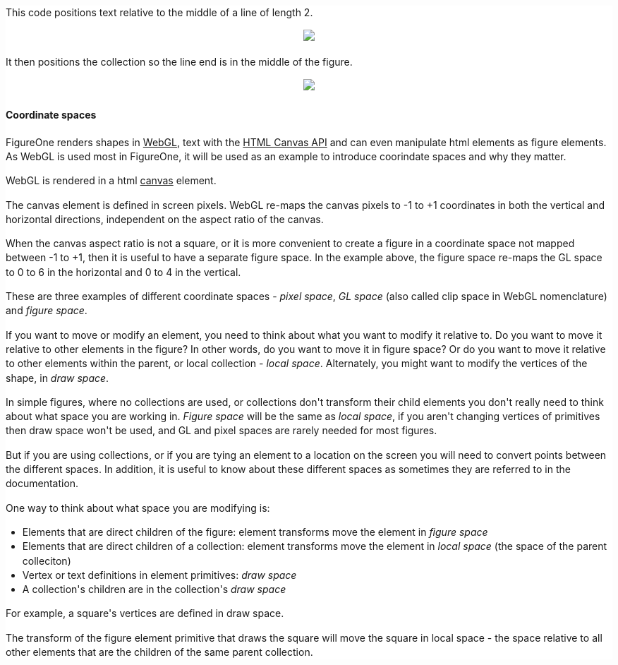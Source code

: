 This code positions text relative to the middle of a line of length 2.

<p style="text-align: center"><img src="./tutorials/ex1-collection.png"></p>

It then positions the collection so the line end is in the middle of the figure.

<p style="text-align: center"><img src="./tutorials/ex1-figure.png"></p>



#### Coordinate spaces

FigureOne renders shapes in [WebGL](https://developer.mozilla.org/en-US/docs/Web/API/WebGL_API), text with the [HTML Canvas API](https://developer.mozilla.org/en-US/docs/Web/API/Canvas_API) and can even manipulate html elements as figure elements. As WebGL is used most in FigureOne, it will be used as an example to introduce coorindate spaces and why they matter.

WebGL is rendered in a html [canvas](https://developer.mozilla.org/en-US/docs/Web/HTML/Element/canvas) element.

The canvas element is defined in screen pixels. WebGL re-maps the canvas pixels to -1 to +1 coordinates in both the vertical and horizontal directions, independent on the aspect ratio of the canvas.

When the canvas aspect ratio is not a square, or it is more convenient to create a figure in a coordinate space not mapped between -1 to +1, then it is useful to have a separate figure space. In the example above, the figure space re-maps the GL space to 0 to 6 in the horizontal and 0 to 4 in the vertical.

These are three examples of different coordinate spaces - *pixel space*, *GL space* (also called clip space in WebGL nomenclature) and *figure space*.

If you want to move or modify an element, you need to think about what you want to modify it relative to. Do you want to move it relative to other elements in the figure? In other words, do you want to move it in figure space? Or do you want to move it relative to other elements within the parent, or local collection - *local space*. Alternately, you might want to modify the vertices of the shape, in *draw space*.

In simple figures, where no collections are used, or collections don't transform their child elements you don't really need to think about what space you are working in. *Figure space* will be the same as *local space*, if you aren't changing vertices of primitives then draw space won't be used, and GL and pixel spaces are rarely needed for most figures.

But if you are using collections, or if you are tying an element to a location on the screen you will need to convert points between the different spaces. In addition, it is useful to know about these different spaces as sometimes they are referred to in the documentation.

One way to think about what space you are modifying is:

* Elements that are direct children of the figure: element transforms move the element in *figure space*
* Elements that are direct children of a collection: element transforms move the element in *local space* (the space of the parent colleciton)
* Vertex or text definitions in element primitives: *draw space*
* A collection's children are in the collection's *draw space*

For example, a square's vertices are defined in draw space.

The transform of the figure element primitive that draws the square will move the square in local space - the space relative to all other elements that are the children of the same parent collection.
